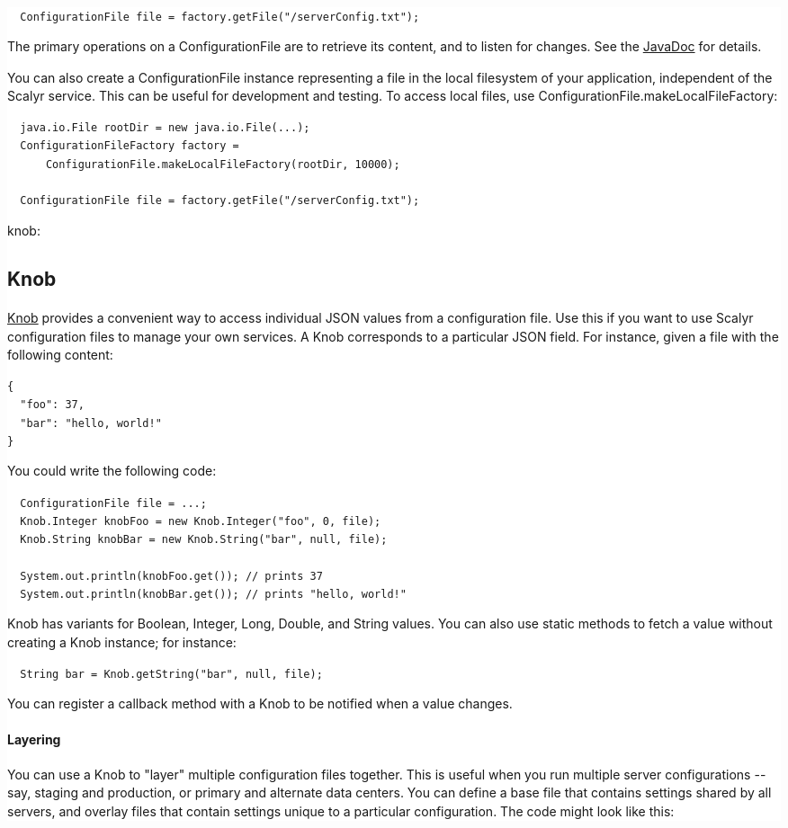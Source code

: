       ConfigurationFile file = factory.getFile("/serverConfig.txt");

The primary operations on a ConfigurationFile are to retrieve its content, and to listen for
changes. See the [JavaDoc](https://www.scalyr.com/javadoc/com/scalyr/api/knobs/ConfigurationFile.html) for details.

You can also create a ConfigurationFile instance representing a file in the local filesystem of your application,
independent of the Scalyr service. This can be useful for development and testing. To access local files, use
ConfigurationFile.makeLocalFileFactory:

      java.io.File rootDir = new java.io.File(...);
      ConfigurationFileFactory factory =
          ConfigurationFile.makeLocalFileFactory(rootDir, 10000);

      ConfigurationFile file = factory.getFile("/serverConfig.txt");

knob: <Knob>
## Knob

[Knob](https://www.scalyr.com/javadoc/com/scalyr/api/knobs/Knob.html) provides a convenient way to access individual
JSON values from a configuration file. Use this if you want to use Scalyr configuration files to manage your own
services. A Knob corresponds to a particular JSON field. For instance, given a file with the following content:

    {
      "foo": 37,
      "bar": "hello, world!"
    }

You could write the following code:

      ConfigurationFile file = ...;
      Knob.Integer knobFoo = new Knob.Integer("foo", 0, file);
      Knob.String knobBar = new Knob.String("bar", null, file);

      System.out.println(knobFoo.get()); // prints 37
      System.out.println(knobBar.get()); // prints "hello, world!"

Knob has variants for Boolean, Integer, Long, Double, and String values. You can also use static
methods to fetch a value without creating a Knob instance; for instance:

      String bar = Knob.getString("bar", null, file);

You can register a callback method with a Knob to be notified when a value changes.

#### Layering

You can use a Knob to "layer" multiple configuration files together. This is useful when you
run multiple server configurations -- say, staging and production, or primary and alternate
data centers. You can define a base file that contains settings shared by all servers, and
overlay files that contain settings unique to a particular configuration. The code might look
like this:
